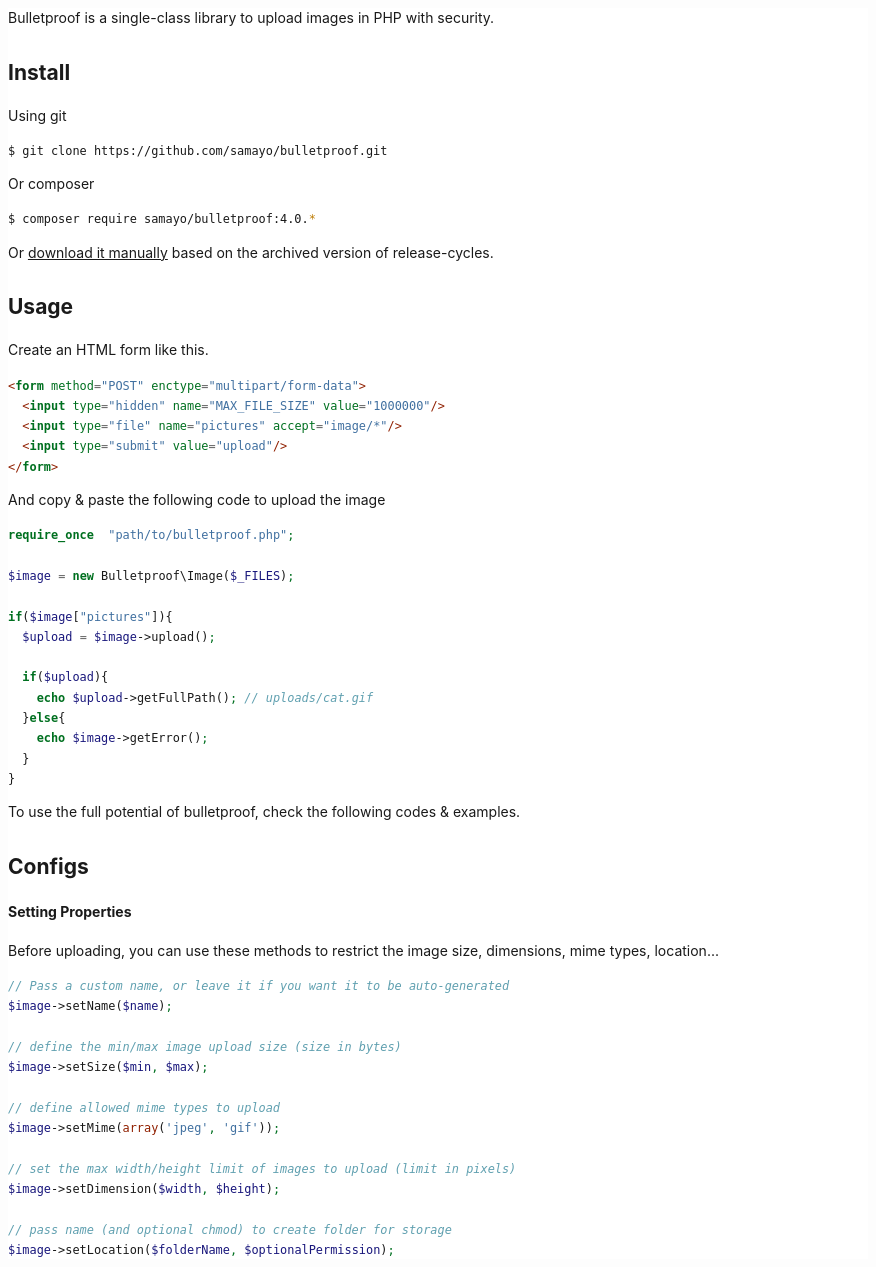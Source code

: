 Bulletproof is a single-class library to upload images in PHP with security.

Install
-----

Using git
```bash
$ git clone https://github.com/samayo/bulletproof.git
```
Or composer
```bash
$ composer require samayo/bulletproof:4.0.*
```
Or [download it manually][bulletproof_archive] based on the archived version of release-cycles.

Usage
-----

Create an HTML form like this. 
```html
<form method="POST" enctype="multipart/form-data">
  <input type="hidden" name="MAX_FILE_SIZE" value="1000000"/>
  <input type="file" name="pictures" accept="image/*"/>
  <input type="submit" value="upload"/>
</form>
```
And copy & paste the following code to upload the image
```php 
require_once  "path/to/bulletproof.php";

$image = new Bulletproof\Image($_FILES);

if($image["pictures"]){
  $upload = $image->upload(); 

  if($upload){
    echo $upload->getFullPath(); // uploads/cat.gif
  }else{
    echo $image->getError(); 
  }
}
```
To use the full potential of bulletproof, check the following codes & examples.


Configs
-----

#### Setting Properties
Before uploading, you can use these methods to restrict the image size, dimensions, mime types, location...
```php  
// Pass a custom name, or leave it if you want it to be auto-generated
$image->setName($name); 

// define the min/max image upload size (size in bytes) 
$image->setSize($min, $max); 

// define allowed mime types to upload
$image->setMime(array('jpeg', 'gif'));  

// set the max width/height limit of images to upload (limit in pixels)
$image->setDimension($width, $height); 

// pass name (and optional chmod) to create folder for storage
$image->setLocation($folderName, $optionalPermission);  
```


[utils]: https://github.com/samayo/bulletproof/tree/master/src/utils
[bulletproof_archive]: http://github.com/samayo/bulletproof/releases
[exif_imagetype_link]: http://php.net/manual/de/function.exif-imagetype.php
[getimagesize_link]: http://php.net/manual/en/function.getimagesize.php
[utils]: https://github.com/samayo/bulletproof/tree/master/src/utils
[bulletproof_archive]: http://github.com/samayo/bulletproof/releases
[exif_imagetype_link]: http://php.net/manual/de/function.exif-imagetype.php
[getimagesize_link]: http://php.net/manual/en/function.getimagesize.php